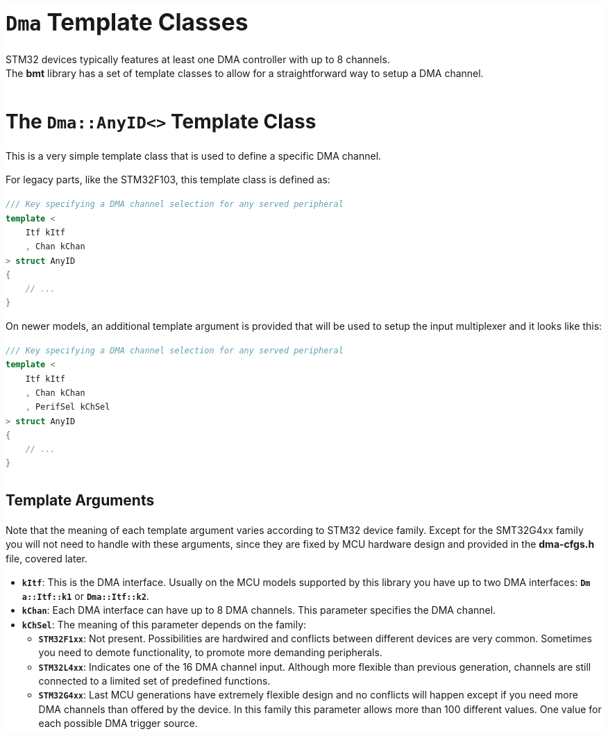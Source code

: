 # <big>`Dma` Template Classes</big>

STM32 devices typically features at least one DMA controller with up to 8 
channels.  
The **bmt** library has a set of template classes to allow for a 
straightforward way to setup a DMA channel. 


# The `Dma::AnyID<>` Template Class

This is a very simple template class that is used to define a specific 
DMA channel. 

For legacy parts, like the STM32F103, this template class is defined as: 

```cpp
/// Key specifying a DMA channel selection for any served peripheral
template <
	Itf kItf
	, Chan kChan
> struct AnyID
{
	// ...
}
```

On newer models, an additional template argument is provided that will 
be used to setup the input multiplexer and it looks like this:

```cpp
/// Key specifying a DMA channel selection for any served peripheral
template <
	Itf kItf
	, Chan kChan
	, PerifSel kChSel
> struct AnyID
{
	// ...
}
```


## Template Arguments

Note that the meaning of each template argument varies according to STM32 
device family. Except for the SMT32G4xx family you will not need to 
handle with these arguments, since they are fixed by MCU hardware design 
and provided in the **dma-cfgs.h** file, covered later.
- **`kItf`**: This is the DMA interface. Usually on the MCU models 
supported by this library you have up to two DMA interfaces: 
**`Dma::Itf::k1`** or **`Dma::Itf::k2`**.
- **`kChan`**: Each DMA interface can have up to 8 DMA channels. This 
parameter specifies the DMA channel.
- **`kChSel`**: The meaning of this parameter depends on the family: 
  - **`STM32F1xx`**: Not present. Possibilities are hardwired and 
  conflicts between different devices are very common. Sometimes you need 
  to demote functionality, to promote more demanding peripherals. 
  - **`STM32L4xx`**: Indicates one of the 16 DMA channel input. Although 
  more flexible than previous generation, channels are still connected to 
  a limited set of predefined functions.
  - **`STM32G4xx`**: Last MCU generations have extremely flexible design 
  and no conflicts will happen except if you need more DMA channels than 
  offered by the device. In this family this parameter allows more than 
  100 different values. One value for each possible DMA trigger source. 

